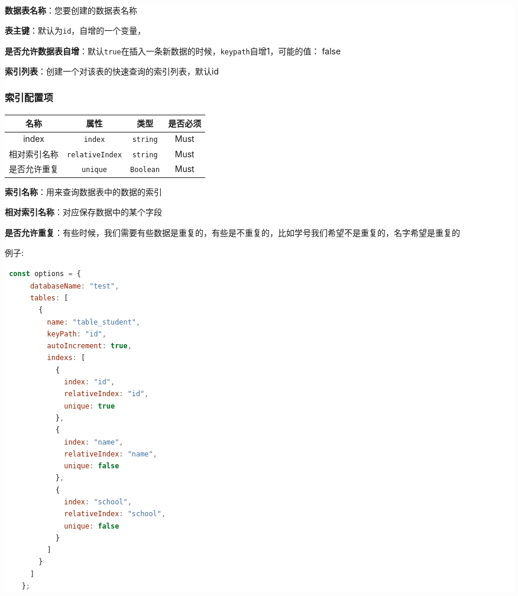 **数据表名称**：您要创建的数据表名称

**表主键**：默认为`id`，自增的一个变量，

**是否允许数据表自增**：默认`true`在插入一条新数据的时候，`keypath`自增1，可能的值： false

**索引列表**：创建一个对该表的快速查询的索引列表，默认id

### 索引配置项

|     名称     |      属性       |   类型    | 是否必须 |
| :----------: | :-------------: | :-------: | :------: |
|    index     |     `index`     | `string`  |   Must   |
| 相对索引名称 | `relativeIndex` | `string`  |   Must   |
| 是否允许重复 |    `unique`     | `Boolean` |   Must   |

**索引名称**：用来查询数据表中的数据的索引

**相对索引名称**：对应保存数据中的某个字段

**是否允许重复**：有些时候，我们需要有些数据是重复的，有些是不重复的，比如学号我们希望不是重复的，名字希望是重复的

例子:

```javascript
 const options = {
      databaseName: "test",
      tables: [
        {
          name: "table_student",
          keyPath: "id",
          autoIncrement: true,
          indexs: [
            {
              index: "id",
              relativeIndex: "id",
              unique: true
            },
            {
              index: "name",
              relativeIndex: "name",
              unique: false
            },
            {
              index: "school",
              relativeIndex: "school",
              unique: false
            }
          ]
        }
      ]
    };

```

